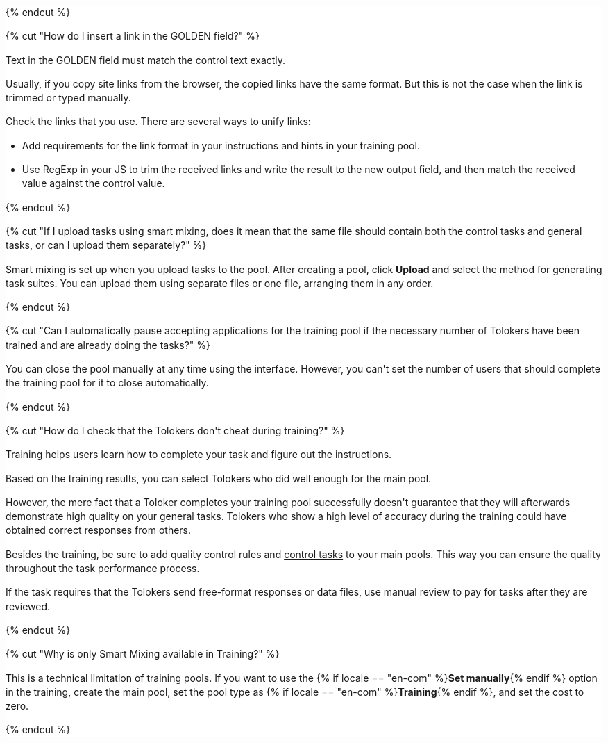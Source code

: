 {% endcut %}

{% cut "How do I insert a link in the GOLDEN field?" %}

Text in the GOLDEN field must match the control text exactly.

Usually, if you copy site links from the browser, the copied links have the same format. But this is not the case when the link is trimmed or typed manually.

Check the links that you use. There are several ways to unify links:

- Add requirements for the link format in your instructions and hints in your training pool.

- Use RegExp in your JS to trim the received links and write the result to the new output field, and then match the received value against the control value.

{% endcut %}

{% cut "If I upload tasks using smart mixing, does it mean that the same file should contain both the control tasks and general tasks, or can I upload them separately?" %}

Smart mixing is set up when you upload tasks to the pool. After creating a pool, click **Upload** and select the method for generating task suites. You can upload them using separate files or one file, arranging them in any order.

{% endcut %}

{% cut "Can I automatically pause accepting applications for the training pool if the necessary number of Tolokers have been trained and are already doing the tasks?" %}

You can close the pool manually at any time using the interface. However, you can't set the number of users that should complete the training pool for it to close automatically.

{% endcut %}

{% cut "How do I check that the Tolokers don't cheat during training?" %}

Training helps users learn how to complete your task and figure out the instructions.

Based on the training results, you can select Tolokers who did well enough for the main pool.

However, the mere fact that a Toloker completes your training pool successfully doesn't guarantee that they will afterwards demonstrate high quality on your general tasks. Tolokers who show a high level of accuracy during the training could have obtained correct responses from others.

Besides the training, be sure to add quality control rules and [control tasks](../concepts/control.md) to your main pools. This way you can ensure the quality throughout the task performance process.

If the task requires that the Tolokers send free-format responses or data files, use manual review to pay for tasks after they are reviewed.

{% endcut %}

{% cut "Why is only Smart Mixing available in Training?" %}

This is a technical limitation of [training pools](../../glossary.md#training-pool). If you want to use the {% if locale == "en-com" %}**Set manually**{% endif %} option in the training, create the main pool, set the pool type as {% if locale == "en-com" %}**Training**{% endif %}, and set the cost to zero.

{% endcut %}
